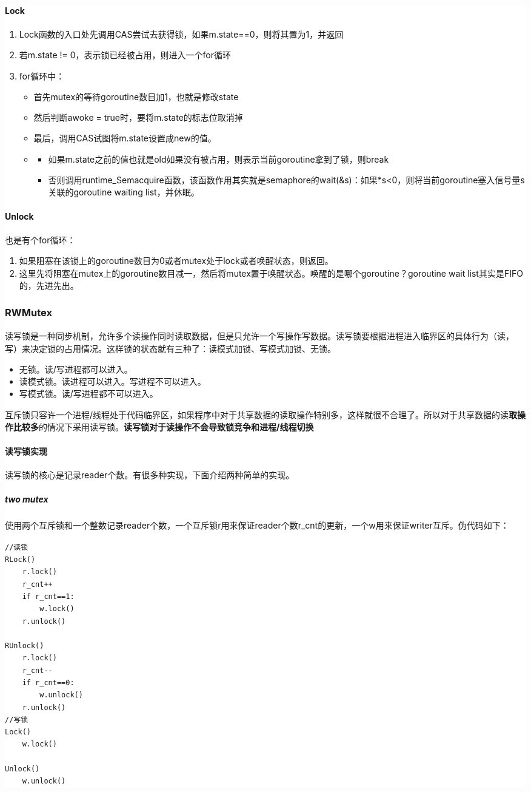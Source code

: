 #### Lock

1. Lock函数的入口处先调用CAS尝试去获得锁，如果m.state==0，则将其置为1，并返回

2. 若m.state != 0，表示锁已经被占用，则进入一个for循环

3. for循环中：

   - 首先mutex的等待goroutine数目加1，也就是修改state

   - 然后判断awoke = true时，要将m.state的标志位取消掉

   - 最后，调用CAS试图将m.state设置成new的值。

   - - 如果m.state之前的值也就是old如果没有被占用，则表示当前goroutine拿到了锁，则break

     - 否则调用runtime_Semacquire函数，该函数作用其实就是semaphore的wait(&s)：如果*s<0，则将当前goroutine塞入信号量s关联的goroutine waiting list，并休眠。

#### Unlock

也是有个for循环：

1. 如果阻塞在该锁上的goroutine数目为0或者mutex处于lock或者唤醒状态，则返回。
2. 这里先将阻塞在mutex上的goroutine数目减一，然后将mutex置于唤醒状态。唤醒的是哪个goroutine？goroutine wait list其实是FIFO的，先进先出。

### RWMutex

读写锁是一种同步机制，允许多个读操作同时读取数据，但是只允许一个写操作写数据。读写锁要根据进程进入临界区的具体行为（读，写）来决定锁的占用情况。这样锁的状态就有三种了：读模式加锁、写模式加锁、无锁。

- 无锁。读/写进程都可以进入。
- 读模式锁。读进程可以进入。写进程不可以进入。
- 写模式锁。读/写进程都不可以进入。

互斥锁只容许一个进程/线程处于代码临界区，如果程序中对于共享数据的读取操作特别多，这样就很不合理了。所以对于共享数据的读**取操作比较多**的情况下采用读写锁。**读写锁对于读操作不会导致锁竞争和进程/线程切换**

#### 读写锁实现

读写锁的核心是记录reader个数。有很多种实现，下面介绍两种简单的实现。

##### two mutex

使用两个互斥锁和一个整数记录reader个数，一个互斥锁r用来保证reader个数r_cnt的更新，一个w用来保证writer互斥。伪代码如下：

```
//读锁
RLock()
    r.lock()
    r_cnt++
    if r_cnt==1:
        w.lock()
    r.unlock()

RUnlock()
    r.lock()
    r_cnt--
    if r_cnt==0:
        w.unlock()
    r.unlock()
//写锁
Lock()
    w.lock()

Unlock()
    w.unlock()
```
